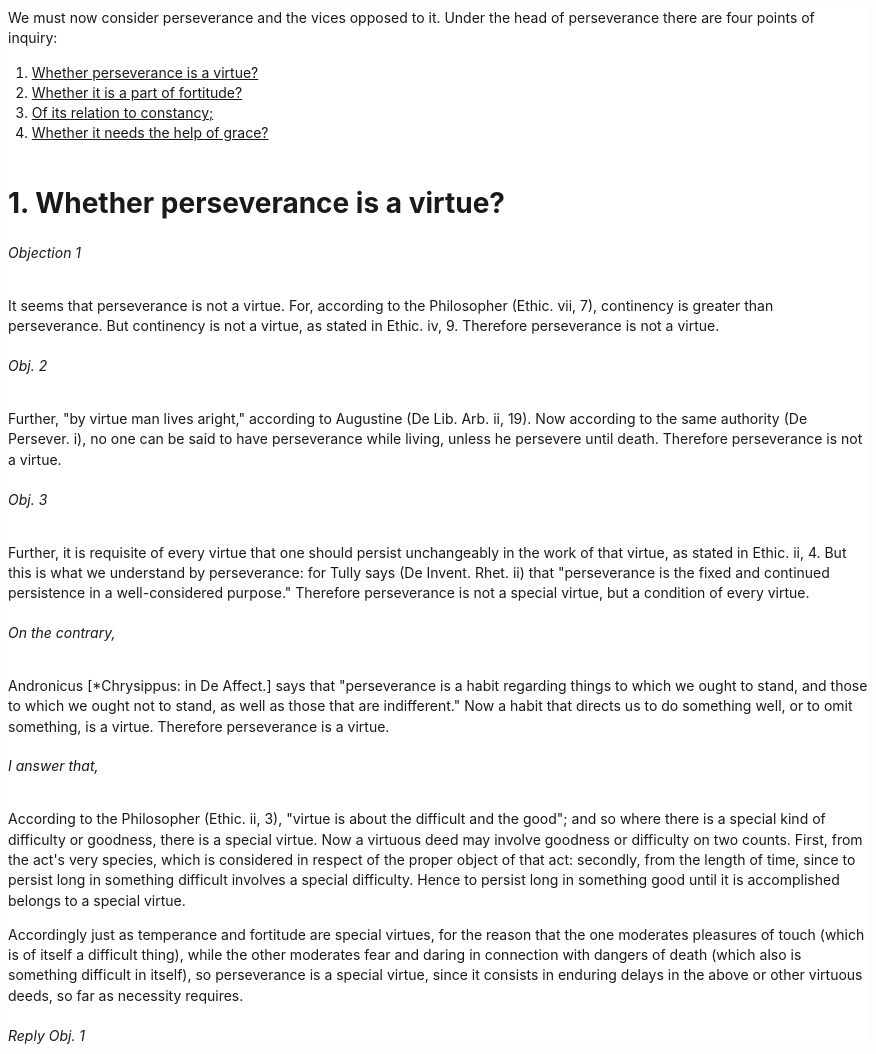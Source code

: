 We must now consider perseverance and the vices opposed to it. Under the head of perseverance there are four points of inquiry:  

1. [ Whether perseverance is a virtue?](#1.%20Whether%20perseverance%20is%20a%20virtue?)
2. [ Whether it is a part of fortitude?](#2.%20Whether%20perseverance%20is%20a%20part%20of%20fortitude?)
3. [ Of its relation to constancy;](#3.%20Whether%20constancy%20pertains%20to%20perseverance?)
4. [ Whether it needs the help of grace?](#4.%20Whether%20perseverance%20needs%20the%20help%20of%20grace?)



# 1. Whether perseverance is a virtue? 

###### Objection 1
It seems that perseverance is not a virtue. For, according to the Philosopher (Ethic. vii, 7), continency is greater than perseverance. But continency is not a virtue, as stated in Ethic. iv, 9. Therefore perseverance is not a virtue.  

###### Obj. 2
Further, "by virtue man lives aright," according to Augustine (De Lib. Arb. ii, 19). Now according to the same authority (De Persever. i), no one can be said to have perseverance while living, unless he persevere until death. Therefore perseverance is not a virtue.  

###### Obj. 3
Further, it is requisite of every virtue that one should persist unchangeably in the work of that virtue, as stated in Ethic. ii, 4. But this is what we understand by perseverance: for Tully says (De Invent. Rhet. ii) that "perseverance is the fixed and continued persistence in a well-considered purpose." Therefore perseverance is not a special virtue, but a condition of every virtue.  

###### On the contrary,
Andronicus \[\*Chrysippus: in De Affect.\] says that "perseverance is a habit regarding things to which we ought to stand, and those to which we ought not to stand, as well as those that are indifferent." Now a habit that directs us to do something well, or to omit something, is a virtue. Therefore perseverance is a virtue.  

###### I answer that,
According to the Philosopher (Ethic. ii, 3), "virtue is about the difficult and the good"; and so where there is a special kind of difficulty or goodness, there is a special virtue. Now a virtuous deed may involve goodness or difficulty on two counts. First, from the act's very species, which is considered in respect of the proper object of that act: secondly, from the length of time, since to persist long in something difficult involves a special difficulty. Hence to persist long in something good until it is accomplished belongs to a special virtue.  

Accordingly just as temperance and fortitude are special virtues, for the reason that the one moderates pleasures of touch (which is of itself a difficult thing), while the other moderates fear and daring in connection with dangers of death (which also is something difficult in itself), so perseverance is a special virtue, since it consists in enduring delays in the above or other virtuous deeds, so far as necessity requires.  

###### Reply Obj. 1